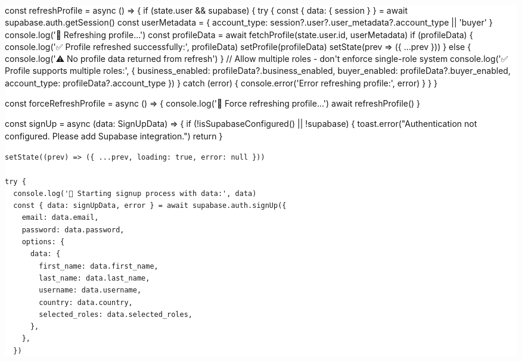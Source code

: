   const refreshProfile = async () => {
    if (state.user && supabase) {
      try {
        const { data: { session } } = await supabase.auth.getSession()
        const userMetadata = {
          account_type: session?.user?.user_metadata?.account_type || 'buyer'
        }
        console.log('🔄 Refreshing profile...')
        const profileData = await fetchProfile(state.user.id, userMetadata)
        if (profileData) {
          console.log('✅ Profile refreshed successfully:', profileData)
          setProfile(profileData)
          setState(prev => ({ ...prev }))
        } else {
          console.log('⚠️ No profile data returned from refresh')
        }
        // Allow multiple roles - don't enforce single-role system
        console.log('✅ Profile supports multiple roles:', {
          business_enabled: profileData?.business_enabled,
          buyer_enabled: profileData?.buyer_enabled,
          account_type: profileData?.account_type
        })
      } catch (error) {
        console.error('Error refreshing profile:', error)
      }
    }
  }

  const forceRefreshProfile = async () => {
    console.log('🔄 Force refreshing profile...')
    await refreshProfile()
  }

  const signUp = async (data: SignUpData) => {
    if (!isSupabaseConfigured() || !supabase) {
      toast.error("Authentication not configured. Please add Supabase integration.")
      return
    }

    setState((prev) => ({ ...prev, loading: true, error: null }))

    try {
      console.log('🚀 Starting signup process with data:', data)
      const { data: signUpData, error } = await supabase.auth.signUp({
        email: data.email,
        password: data.password,
        options: {
          data: {
            first_name: data.first_name,
            last_name: data.last_name,
            username: data.username,
            country: data.country,
            selected_roles: data.selected_roles,
          },
        },
      })
